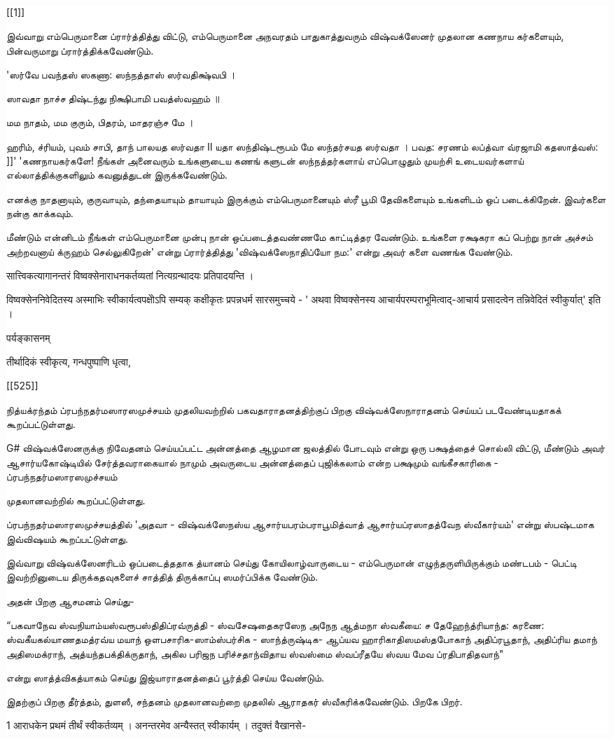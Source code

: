 [[1]]

இவ்வாறு எம்பெருமானை ப்ரார்த்தித்து விட்டு, எம்பெருமானை அநவரதம் பாதுகாத்துவரும் விஷ்வக்ஸேனர் முதலான கணநாய கர்களையும், பின்வருமாறு ப்ரார்த்திக்கவேண்டும். 

'ஸர்வே பவந்தஸ் ஸகணா: ஸந்நத்தாஸ் ஸர்வதிக்ஷ்வபி । 

ஸாவதா நாச்ச திஷ்டந்து நிக்ஷிபாமி பவத்ஸ்வஹம் ॥ 

மம நாதம், மம குரும், பிதரம், மாதரஞ்ச மே । 

ஹரிம், ச்ரியம், புவம் சாபி, தாந் பாலயத ஸர்வதா II யதா ஸந்திஷ்டரூபம் மே ஸந்தர்சயத ஸர்வதா । பவத: சரணம் லப்த்வா வ்ரஜாமி கதஸாத்வஸ்: ]]' 'கணநாயகர்களே! நீங்கள் அனைவரும் உங்களுடைய கணங் களுடன் ஸந்நத்தர்களாய் எப்பொழுதும் முயற்சி உடையவர்களாய் எல்லாத்திக்குகளிலும் கவனுத்துடன் இருக்கவேண்டும். 

எனக்கு நாதனாயும், குருவாயும், தந்தையாயும் தாயாயும் இருக்கும் எம்பெருமானையும் ஸ்ரீ பூமி தேவிகளையும் உங்களிடம் ஒப் படைக்கிறேன். இவர்களை நன்கு காக்கவும். 

மீண்டும் என்னிடம் நீங்கள் எம்பெருமானை முன்பு நான் ஒப்படைத்தவண்ணமே காட்டித்தர வேண்டும். உங்களை ரக்ஷகரா கப் பெற்று நான் அச்சம் அற்றவனாய் க்ருஹம் செல்லுகிறேன்' என்று ப்ரார்த்தித்து 'விஷ்வக்ஸேநாதிப்யோ நம:' என்று அவர் களை வணங்க வேண்டும். 

सात्त्विकत्यागानन्तरं विष्वक्सेनाराधनकर्तव्यतां नित्यग्रन्थादयः प्रतिपादयन्ति । 

विष्वक्सेननिवेदितस्य अस्माभिः स्वीकार्यत्वपक्षेोऽपि सम्यक् कक्षीकृतः प्रपन्नधर्म सारसमुच्चये - ' अथवा विष्वक्सेनस्य आचार्यपरम्पराभूमित्वाद्-आचार्य प्रसादत्वेन तन्निवेदितं स्वीकुर्यात्' इति । 

पर्यङ्कासनम् 

तीर्थादिकं स्वीकृत्य, गन्धपुष्पाणि धृत्वा, 

[[525]]

நித்யக்ரந்தம் ப்ரபந்நதர்மஸாரஸமுச்சயம் முதலியவற்றில் பகவதாராதனத்திற்குப் பிறகு விஷ்வக்ஸேநாராதனம் செய்யப் படவேண்டியதாகக் கூறப்பட்டுள்ளது. 

G# விஷ்வக்ஸேனருக்கு நிவேதனம் செய்யப்பட்ட அன்னத்தை ஆழமான ஜலத்தில் போடவும் என்று ஒரு பக்ஷத்தைச் சொல்லி விட்டு, மீண்டும் அவர் ஆசார்யகோஷ்டியில் சேர்த்தவராகையால் நாமும் அவருடைய அன்னத்தைப் புஜிக்கலாம் என்ற பக்ஷமும் வங்கீசகாரிகை - ப்ரபந்நதர்மஸாரஸமுச்சயம் 

முதலானவற்றில் கூறப்பட்டுள்ளது. 

ப்ரபந்நதர்மஸாரஸமுச்சயத்தில் 'அதவா - விஷ்வக்ஸேநஸ்ய ஆசார்யபரம்பராபூமித்வாத் ஆசார்யப்ரஸாதத்வேந ஸ்வீகார்யம்' என்று ஸ்பஷ்டமாக இவ்விஷயம் கூறப்பட்டுள்ளது. 

இவ்வாறு விஷ்வக்ஸேனரிடம் ஒப்படைத்ததாக த்யானம் செய்து கோயிலாழ்வாருடைய - எம்பெருமான் எழுந்தருளியிருக்கும் மண்டபம் - பெட்டி இவற்றினுடைய திருக்கதவுகளைச் சாத்தித் திருக்காப்பு ஸமர்ப்பிக்க வேண்டும். 

அதன் பிறகு ஆசமனம் செய்து- 

“பகவாநேவ ஸ்வநியாம்யஸ்வரூபஸ்திதிப்ரவ்ருத்தி - ஸ்வசேஷதைகரஸேந அநேந ஆத்மநா ஸ்வகீயை: ச தேஹேந்த்ரியாந்த: கரணை: ஸ்வகீயகல்யாணதமத்ரவ்ய மயாந் ஒளபசாரிக-ஸாம்ஸ்பர்சிக - ஸாந்த்ருஷ்டிக- ஆப்யவ ஹாரிகாதிஸமஸ்தபோகாந் அதிப்ரபூதாந், அதிப்ரிய தமாந் அதிஸமக்ராந், அத்யந்தபக்திக்ருதாந், அகில பரிஜந பரிச்சதாந்விதாய ஸ்வஸ்மை ஸ்வப்ரீதயே ஸ்வய மேவ ப்ரதிபாதிதவாந்" 

என்று ஸாத்த்விகத்யாகம் செய்து இஜ்யாராதனத்தைப் பூர்த்தி செய்ய வேண்டும். 

இதற்குப் பிறகு தீர்த்தம், துளஸீ, சந்தனம் முதலானவற்றை முதலில் ஆராதகர் ஸ்வீகரிக்கவேண்டும். பிறகே பிறர். 

1 आराधकेन प्रथमं तीर्थं स्वीकर्तव्यम् । अनन्तरमेव अन्यैस्तत् स्वीकार्यम् । तदुक्तं वैखानसे- 
